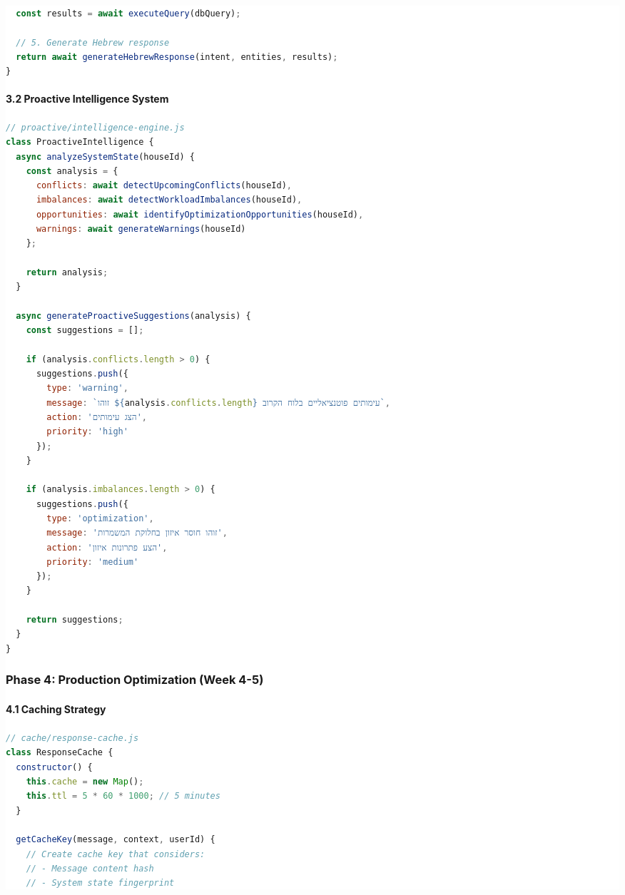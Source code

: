 ```javascript
  const results = await executeQuery(dbQuery);
  
  // 5. Generate Hebrew response
  return await generateHebrewResponse(intent, entities, results);
}
```

#### 3.2 Proactive Intelligence System
```javascript
// proactive/intelligence-engine.js
class ProactiveIntelligence {
  async analyzeSystemState(houseId) {
    const analysis = {
      conflicts: await detectUpcomingConflicts(houseId),
      imbalances: await detectWorkloadImbalances(houseId),
      opportunities: await identifyOptimizationOpportunities(houseId),
      warnings: await generateWarnings(houseId)
    };
    
    return analysis;
  }
  
  async generateProactiveSuggestions(analysis) {
    const suggestions = [];
    
    if (analysis.conflicts.length > 0) {
      suggestions.push({
        type: 'warning',
        message: `זוהו ${analysis.conflicts.length} עימותים פוטנציאליים בלוח הקרוב`,
        action: 'הצג עימותים',
        priority: 'high'
      });
    }
    
    if (analysis.imbalances.length > 0) {
      suggestions.push({
        type: 'optimization',
        message: 'זוהו חוסר איזון בחלוקת המשמרות',
        action: 'הצע פתרונות איזון',
        priority: 'medium'
      });
    }
    
    return suggestions;
  }
}
```

### **Phase 4: Production Optimization** (Week 4-5)

#### 4.1 Caching Strategy
```javascript
// cache/response-cache.js
class ResponseCache {
  constructor() {
    this.cache = new Map();
    this.ttl = 5 * 60 * 1000; // 5 minutes
  }
  
  getCacheKey(message, context, userId) {
    // Create cache key that considers:
    // - Message content hash
    // - System state fingerprint
```